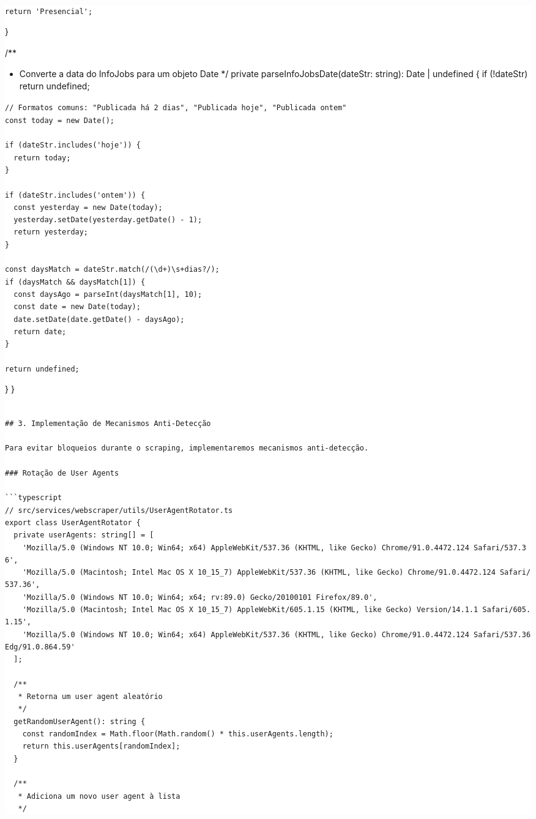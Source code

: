     return 'Presencial';
  }

  /**
   * Converte a data do InfoJobs para um objeto Date
   */
  private parseInfoJobsDate(dateStr: string): Date | undefined {
    if (!dateStr) return undefined;

    // Formatos comuns: "Publicada há 2 dias", "Publicada hoje", "Publicada ontem"
    const today = new Date();

    if (dateStr.includes('hoje')) {
      return today;
    }

    if (dateStr.includes('ontem')) {
      const yesterday = new Date(today);
      yesterday.setDate(yesterday.getDate() - 1);
      return yesterday;
    }

    const daysMatch = dateStr.match(/(\d+)\s+dias?/);
    if (daysMatch && daysMatch[1]) {
      const daysAgo = parseInt(daysMatch[1], 10);
      const date = new Date(today);
      date.setDate(date.getDate() - daysAgo);
      return date;
    }

    return undefined;
  }
}
```

## 3. Implementação de Mecanismos Anti-Detecção

Para evitar bloqueios durante o scraping, implementaremos mecanismos anti-detecção.

### Rotação de User Agents

```typescript
// src/services/webscraper/utils/UserAgentRotator.ts
export class UserAgentRotator {
  private userAgents: string[] = [
    'Mozilla/5.0 (Windows NT 10.0; Win64; x64) AppleWebKit/537.36 (KHTML, like Gecko) Chrome/91.0.4472.124 Safari/537.36',
    'Mozilla/5.0 (Macintosh; Intel Mac OS X 10_15_7) AppleWebKit/537.36 (KHTML, like Gecko) Chrome/91.0.4472.124 Safari/537.36',
    'Mozilla/5.0 (Windows NT 10.0; Win64; x64; rv:89.0) Gecko/20100101 Firefox/89.0',
    'Mozilla/5.0 (Macintosh; Intel Mac OS X 10_15_7) AppleWebKit/605.1.15 (KHTML, like Gecko) Version/14.1.1 Safari/605.1.15',
    'Mozilla/5.0 (Windows NT 10.0; Win64; x64) AppleWebKit/537.36 (KHTML, like Gecko) Chrome/91.0.4472.124 Safari/537.36 Edg/91.0.864.59'
  ];

  /**
   * Retorna um user agent aleatório
   */
  getRandomUserAgent(): string {
    const randomIndex = Math.floor(Math.random() * this.userAgents.length);
    return this.userAgents[randomIndex];
  }

  /**
   * Adiciona um novo user agent à lista
   */
```